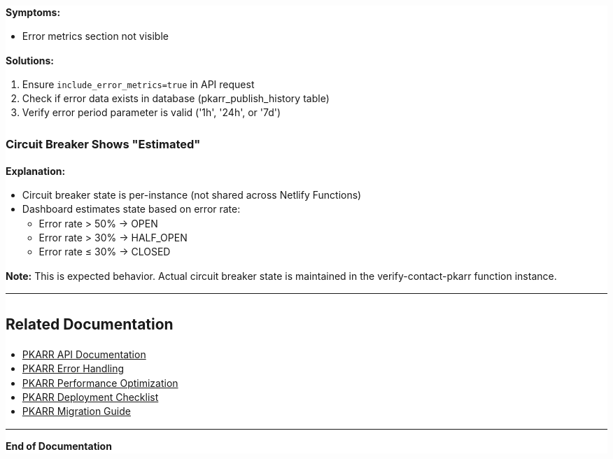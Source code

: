 **Symptoms:**
- Error metrics section not visible

**Solutions:**
1. Ensure `include_error_metrics=true` in API request
2. Check if error data exists in database (pkarr_publish_history table)
3. Verify error period parameter is valid ('1h', '24h', or '7d')

### Circuit Breaker Shows "Estimated"

**Explanation:**
- Circuit breaker state is per-instance (not shared across Netlify Functions)
- Dashboard estimates state based on error rate:
  - Error rate > 50% → OPEN
  - Error rate > 30% → HALF_OPEN
  - Error rate ≤ 30% → CLOSED

**Note:** This is expected behavior. Actual circuit breaker state is maintained in the verify-contact-pkarr function instance.

---

## Related Documentation

- [PKARR API Documentation](./PKARR_API_DOCUMENTATION.md)
- [PKARR Error Handling](./PKARR_ERROR_HANDLING.md)
- [PKARR Performance Optimization](./PKARR_PERFORMANCE_OPTIMIZATION.md)
- [PKARR Deployment Checklist](./PKARR_DEPLOYMENT_CHECKLIST.md)
- [PKARR Migration Guide](./PKARR_MIGRATION_GUIDE.md)

---

**End of Documentation**

